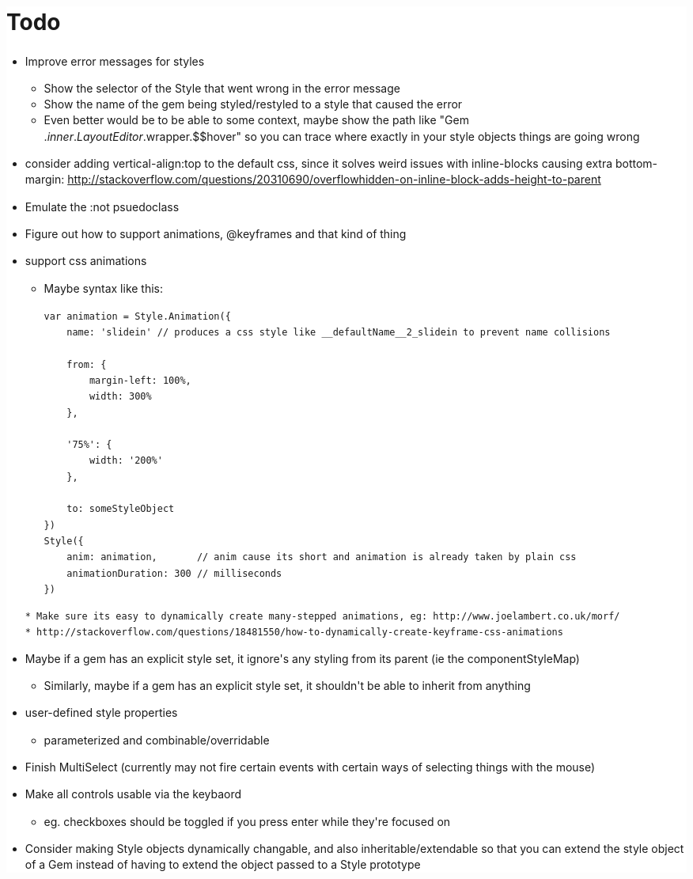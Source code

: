 Todo
======

* Improve error messages for styles
    * Show the selector of the Style that went wrong in the error message
    * Show the name of the gem being styled/restyled to a style that caused the error
    * Even better would be to be able to some context, maybe show the path like "Gem<Main>.$inner.LayoutEditor.$wrapper.$$hover" so you can trace where exactly in your style objects things are going wrong
* consider adding vertical-align:top to the default css, since it solves weird issues with inline-blocks causing extra bottom-margin: http://stackoverflow.com/questions/20310690/overflowhidden-on-inline-block-adds-height-to-parent
* Emulate the :not psuedoclass

* Figure out how to support animations, @keyframes and that kind of thing
* support css animations
    * Maybe syntax like this:
        ```
        var animation = Style.Animation({
            name: 'slidein' // produces a css style like __defaultName__2_slidein to prevent name collisions

            from: {
                margin-left: 100%,
                width: 300%
            },

            '75%': {
                width: '200%'
            },

            to: someStyleObject
        })
        Style({
            anim: animation,       // anim cause its short and animation is already taken by plain css
            animationDuration: 300 // milliseconds
        })
    ```
    * Make sure its easy to dynamically create many-stepped animations, eg: http://www.joelambert.co.uk/morf/
    * http://stackoverflow.com/questions/18481550/how-to-dynamically-create-keyframe-css-animations

* Maybe if a gem has an explicit style set, it ignore's any styling from its parent (ie the componentStyleMap)
    * Similarly, maybe if a gem has an explicit style set, it shouldn't be able to inherit from anything
* user-defined style properties
    * parameterized and combinable/overridable
* Finish MultiSelect (currently may not fire certain events with certain ways of selecting things with the mouse)
* Make all controls usable via the keybaord
  * eg. checkboxes should be toggled if you press enter while they're focused on

* Consider making Style objects dynamically changable, and also inheritable/extendable so that you can extend the style object of a Gem instead of having to extend the object passed to a Style prototype
